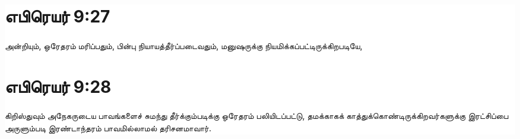 # எபிரெயர் 9:27

அன்றியும், ஒரேதரம் மரிப்பதும், பின்பு நியாயத்தீர்ப்படைவதும், மனுஷருக்கு நியமிக்கப்பட்டிருக்கிறபடியே,

# எபிரெயர் 9:28

கிறிஸ்துவும் அநேகருடைய பாவங்களைச் சுமந்து தீர்க்கும்படிக்கு ஒரேதரம் பலியிடப்பட்டு, தமக்காகக் காத்துக்கொண்டிருக்கிறவர்களுக்கு இரட்சிப்பை அருளும்படி இரண்டாந்தரம் பாவமில்லாமல் தரிசனமாவார்.

